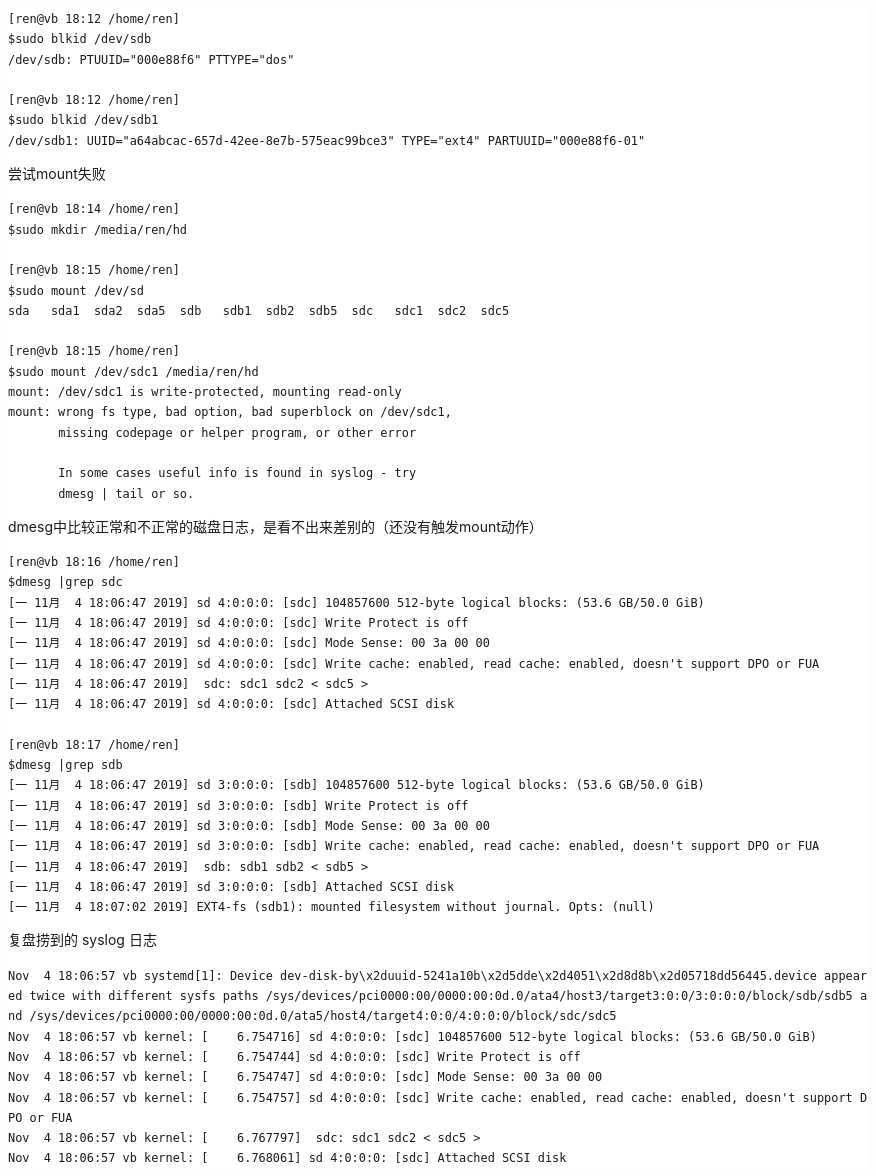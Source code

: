 	[ren@vb 18:12 /home/ren]
	$sudo blkid /dev/sdb
	/dev/sdb: PTUUID="000e88f6" PTTYPE="dos"
	
	[ren@vb 18:12 /home/ren]
	$sudo blkid /dev/sdb1
	/dev/sdb1: UUID="a64abcac-657d-42ee-8e7b-575eac99bce3" TYPE="ext4" PARTUUID="000e88f6-01"

尝试mount失败

	[ren@vb 18:14 /home/ren]
	$sudo mkdir /media/ren/hd
	
	[ren@vb 18:15 /home/ren]
	$sudo mount /dev/sd
	sda   sda1  sda2  sda5  sdb   sdb1  sdb2  sdb5  sdc   sdc1  sdc2  sdc5  
	
	[ren@vb 18:15 /home/ren]
	$sudo mount /dev/sdc1 /media/ren/hd
	mount: /dev/sdc1 is write-protected, mounting read-only
	mount: wrong fs type, bad option, bad superblock on /dev/sdc1,
	       missing codepage or helper program, or other error
	
	       In some cases useful info is found in syslog - try
	       dmesg | tail or so.

dmesg中比较正常和不正常的磁盘日志，是看不出来差别的（还没有触发mount动作）

	[ren@vb 18:16 /home/ren]
	$dmesg |grep sdc
	[一 11月  4 18:06:47 2019] sd 4:0:0:0: [sdc] 104857600 512-byte logical blocks: (53.6 GB/50.0 GiB)
	[一 11月  4 18:06:47 2019] sd 4:0:0:0: [sdc] Write Protect is off
	[一 11月  4 18:06:47 2019] sd 4:0:0:0: [sdc] Mode Sense: 00 3a 00 00
	[一 11月  4 18:06:47 2019] sd 4:0:0:0: [sdc] Write cache: enabled, read cache: enabled, doesn't support DPO or FUA
	[一 11月  4 18:06:47 2019]  sdc: sdc1 sdc2 < sdc5 >
	[一 11月  4 18:06:47 2019] sd 4:0:0:0: [sdc] Attached SCSI disk
	
	[ren@vb 18:17 /home/ren]
	$dmesg |grep sdb
	[一 11月  4 18:06:47 2019] sd 3:0:0:0: [sdb] 104857600 512-byte logical blocks: (53.6 GB/50.0 GiB)
	[一 11月  4 18:06:47 2019] sd 3:0:0:0: [sdb] Write Protect is off
	[一 11月  4 18:06:47 2019] sd 3:0:0:0: [sdb] Mode Sense: 00 3a 00 00
	[一 11月  4 18:06:47 2019] sd 3:0:0:0: [sdb] Write cache: enabled, read cache: enabled, doesn't support DPO or FUA
	[一 11月  4 18:06:47 2019]  sdb: sdb1 sdb2 < sdb5 >
	[一 11月  4 18:06:47 2019] sd 3:0:0:0: [sdb] Attached SCSI disk
	[一 11月  4 18:07:02 2019] EXT4-fs (sdb1): mounted filesystem without journal. Opts: (null)


复盘捞到的 syslog 日志

	Nov  4 18:06:57 vb systemd[1]: Device dev-disk-by\x2duuid-5241a10b\x2d5dde\x2d4051\x2d8d8b\x2d05718dd56445.device appeared twice with different sysfs paths /sys/devices/pci0000:00/0000:00:0d.0/ata4/host3/target3:0:0/3:0:0:0/block/sdb/sdb5 and /sys/devices/pci0000:00/0000:00:0d.0/ata5/host4/target4:0:0/4:0:0:0/block/sdc/sdc5
	Nov  4 18:06:57 vb kernel: [    6.754716] sd 4:0:0:0: [sdc] 104857600 512-byte logical blocks: (53.6 GB/50.0 GiB)
	Nov  4 18:06:57 vb kernel: [    6.754744] sd 4:0:0:0: [sdc] Write Protect is off
	Nov  4 18:06:57 vb kernel: [    6.754747] sd 4:0:0:0: [sdc] Mode Sense: 00 3a 00 00
	Nov  4 18:06:57 vb kernel: [    6.754757] sd 4:0:0:0: [sdc] Write cache: enabled, read cache: enabled, doesn't support DPO or FUA
	Nov  4 18:06:57 vb kernel: [    6.767797]  sdc: sdc1 sdc2 < sdc5 >
	Nov  4 18:06:57 vb kernel: [    6.768061] sd 4:0:0:0: [sdc] Attached SCSI disk
